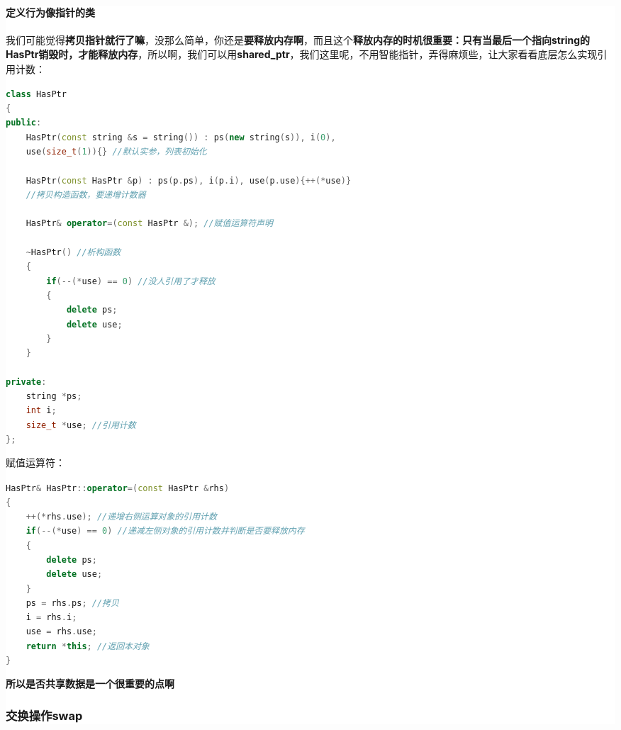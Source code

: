 #### 定义行为像指针的类

我们可能觉得**拷贝指针就行了嘛**，没那么简单，你还是**要释放内存啊**，而且这个**释放内存的时机很重要：只有当最后一个指向string的HasPtr销毁时，才能释放内存**，所以啊，我们可以用**shared_ptr**，我们这里呢，不用智能指针，弄得麻烦些，让大家看看底层怎么实现引用计数：

```c++
class HasPtr
{
public:
    HasPtr(const string &s = string()) : ps(new string(s)), i(0),
    use(size_t(1)){} //默认实参，列表初始化

    HasPtr(const HasPtr &p) : ps(p.ps), i(p.i), use(p.use){++(*use)}
    //拷贝构造函数，要递增计数器

    HasPtr& operator=(const HasPtr &); //赋值运算符声明

    ~HasPtr() //析构函数
    {
        if(--(*use) == 0) //没人引用了才释放
        {
            delete ps;
            delete use;
        }
    }

private:
    string *ps;
    int i;
    size_t *use; //引用计数
};
```

赋值运算符：

```c++
HasPtr& HasPtr::operator=(const HasPtr &rhs)
{
    ++(*rhs.use); //递增右侧运算对象的引用计数
    if(--(*use) == 0) //递减左侧对象的引用计数并判断是否要释放内存
    {
        delete ps;
        delete use;
    }
    ps = rhs.ps; //拷贝
    i = rhs.i;
    use = rhs.use;
    return *this; //返回本对象
}
```

**所以是否共享数据是一个很重要的点啊**

### 交换操作swap
